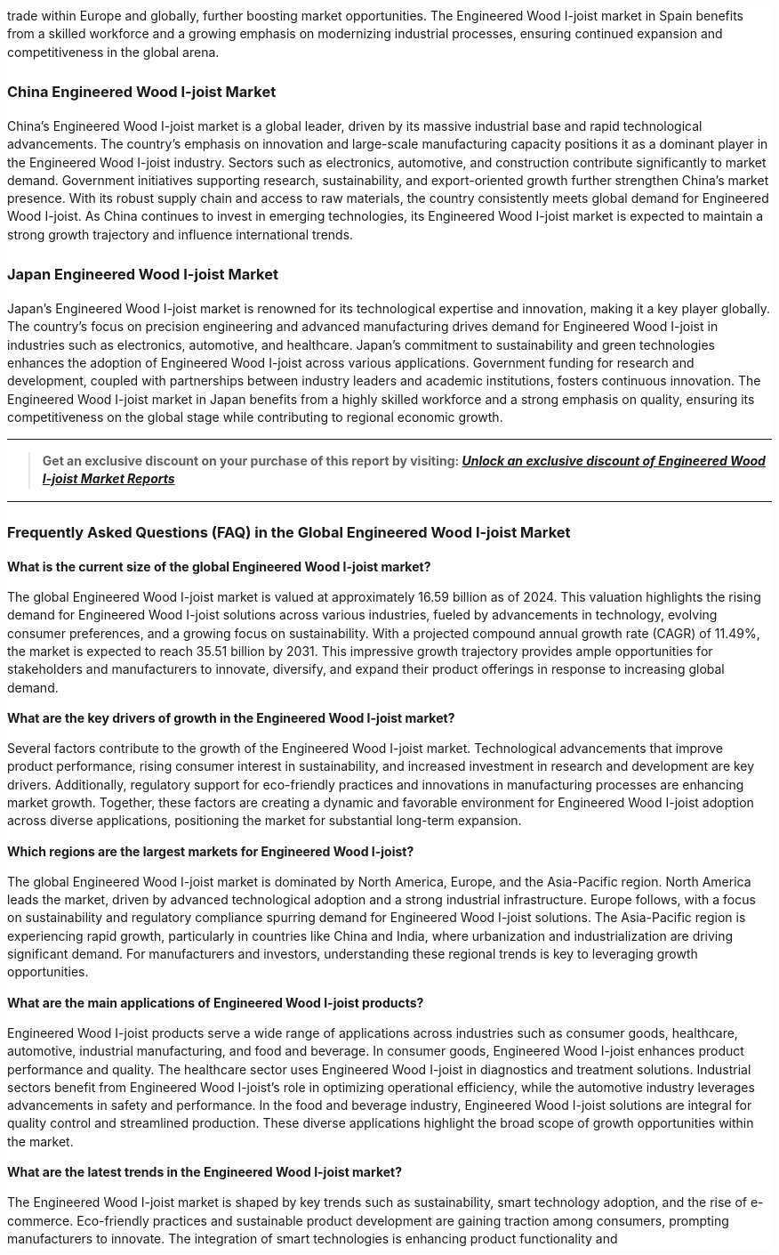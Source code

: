 trade within Europe and globally, further boosting market opportunities. The Engineered Wood I-joist market in Spain benefits from a skilled workforce and a growing emphasis on modernizing industrial processes, ensuring continued expansion and competitiveness in the global arena.</p><h3>China Engineered Wood I-joist Market</h3><p>China&rsquo;s Engineered Wood I-joist market is a global leader, driven by its massive industrial base and rapid technological advancements. The country&rsquo;s emphasis on innovation and large-scale manufacturing capacity positions it as a dominant player in the Engineered Wood I-joist industry. Sectors such as electronics, automotive, and construction contribute significantly to market demand. Government initiatives supporting research, sustainability, and export-oriented growth further strengthen China&rsquo;s market presence. With its robust supply chain and access to raw materials, the country consistently meets global demand for Engineered Wood I-joist. As China continues to invest in emerging technologies, its Engineered Wood I-joist market is expected to maintain a strong growth trajectory and influence international trends.</p><h3>Japan Engineered Wood I-joist Market</h3><p>Japan&rsquo;s Engineered Wood I-joist market is renowned for its technological expertise and innovation, making it a key player globally. The country&rsquo;s focus on precision engineering and advanced manufacturing drives demand for Engineered Wood I-joist in industries such as electronics, automotive, and healthcare. Japan&rsquo;s commitment to sustainability and green technologies enhances the adoption of Engineered Wood I-joist across various applications. Government funding for research and development, coupled with partnerships between industry leaders and academic institutions, fosters continuous innovation. The Engineered Wood I-joist market in Japan benefits from a highly skilled workforce and a strong emphasis on quality, ensuring its competitiveness on the global stage while contributing to regional economic growth.</p><hr /><blockquote><p><strong>Get an exclusive discount on your purchase of this report by visiting: <em><a href="://marketresearchpulse.com/ask-for-discount/46137?utm_source=Github&amp;utm_medium=029">Unlock an exclusive discount of Engineered Wood I-joist Market Reports</a></em>&nbsp;</strong></p></blockquote><hr /><h3>Frequently Asked Questions (FAQ) in the Global Engineered Wood I-joist Market</h3><p><strong>What is the current size of the global Engineered Wood I-joist market?</strong></p><p>The global Engineered Wood I-joist market is valued at approximately 16.59 billion as of 2024. This valuation highlights the rising demand for Engineered Wood I-joist solutions across various industries, fueled by advancements in technology, evolving consumer preferences, and a growing focus on sustainability. With a projected compound annual growth rate (CAGR) of 11.49%, the market is expected to reach 35.51 billion by 2031. This impressive growth trajectory provides ample opportunities for stakeholders and manufacturers to innovate, diversify, and expand their product offerings in response to increasing global demand.</p><p><strong>What are the key drivers of growth in the Engineered Wood I-joist market?</strong></p><p>Several factors contribute to the growth of the Engineered Wood I-joist market. Technological advancements that improve product performance, rising consumer interest in sustainability, and increased investment in research and development are key drivers. Additionally, regulatory support for eco-friendly practices and innovations in manufacturing processes are enhancing market growth. Together, these factors are creating a dynamic and favorable environment for Engineered Wood I-joist adoption across diverse applications, positioning the market for substantial long-term expansion.</p><p><strong>Which regions are the largest markets for Engineered Wood I-joist?</strong></p><p>The global Engineered Wood I-joist market is dominated by North America, Europe, and the Asia-Pacific region. North America leads the market, driven by advanced technological adoption and a strong industrial infrastructure. Europe follows, with a focus on sustainability and regulatory compliance spurring demand for Engineered Wood I-joist solutions. The Asia-Pacific region is experiencing rapid growth, particularly in countries like China and India, where urbanization and industrialization are driving significant demand. For manufacturers and investors, understanding these regional trends is key to leveraging growth opportunities.</p><p><strong>What are the main applications of Engineered Wood I-joist products?</strong></p><p>Engineered Wood I-joist products serve a wide range of applications across industries such as consumer goods, healthcare, automotive, industrial manufacturing, and food and beverage. In consumer goods, Engineered Wood I-joist enhances product performance and quality. The healthcare sector uses Engineered Wood I-joist in diagnostics and treatment solutions. Industrial sectors benefit from Engineered Wood I-joist&rsquo;s role in optimizing operational efficiency, while the automotive industry leverages advancements in safety and performance. In the food and beverage industry, Engineered Wood I-joist solutions are integral for quality control and streamlined production. These diverse applications highlight the broad scope of growth opportunities within the market.</p><p><strong>What are the latest trends in the Engineered Wood I-joist market?</strong></p><p>The Engineered Wood I-joist market is shaped by key trends such as sustainability, smart technology adoption, and the rise of e-commerce. Eco-friendly practices and sustainable product development are gaining traction among consumers, prompting manufacturers to innovate. The integration of smart technologies is enhancing product functionality and